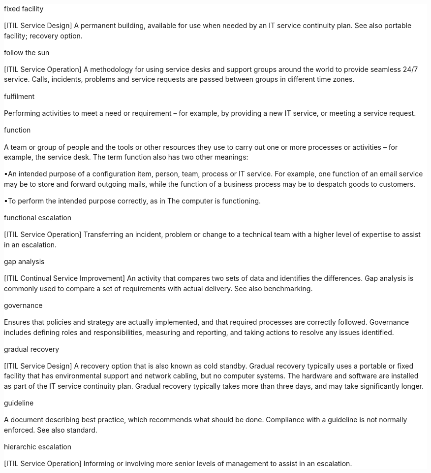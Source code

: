 fixed facility

[ITIL Service Design] A permanent building, available for use when needed by an IT service continuity plan. See also portable facility; recovery option.

follow the sun

[ITIL Service Operation] A methodology for using service desks and support groups around the world to provide seamless 24/7 service. Calls, incidents, problems and service requests are passed between groups in different time zones.

fulfilment

Performing activities to meet a need or requirement – for example, by providing a new IT service, or meeting a service request.

function

A team or group of people and the tools or other resources they use to carry out one or more processes or activities – for example, the service desk. The term function also has two other meanings:

▪An intended purpose of a configuration item, person, team, process or IT service. For example, one function of an email service may be to store and forward outgoing mails, while the function of a business process may be to despatch goods to customers.

▪To perform the intended purpose correctly, as in The computer is functioning.

functional escalation

[ITIL Service Operation] Transferring an incident, problem or change to a technical team with a higher level of expertise to assist in an escalation.

gap analysis

[ITIL Continual Service Improvement] An activity that compares two sets of data and identifies the differences. Gap analysis is commonly used to compare a set of requirements with actual delivery. See also benchmarking.

governance

Ensures that policies and strategy are actually implemented, and that required processes are correctly followed. Governance includes defining roles and responsibilities, measuring and reporting, and taking actions to resolve any issues identified.

gradual recovery

[ITIL Service Design] A recovery option that is also known as cold standby. Gradual recovery typically uses a portable or fixed facility that has environmental support and network cabling, but no computer systems. The hardware and software are installed as part of the IT service continuity plan. Gradual recovery typically takes more than three days, and may take significantly longer.

guideline

A document describing best practice, which recommends what should be done. Compliance with a guideline is not normally enforced. See also standard.

hierarchic escalation

[ITIL Service Operation] Informing or involving more senior levels of management to assist in an escalation.

